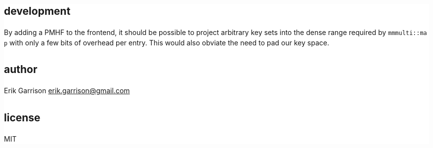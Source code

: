 ## development

By adding a PMHF to the frontend, it should be possible to project arbitrary key sets into the dense range required by `mmmulti::map` with only a few bits of overhead per entry.
This would also obviate the need to pad our key space.

## author

Erik Garrison <erik.garrison@gmail.com>

## license

MIT
